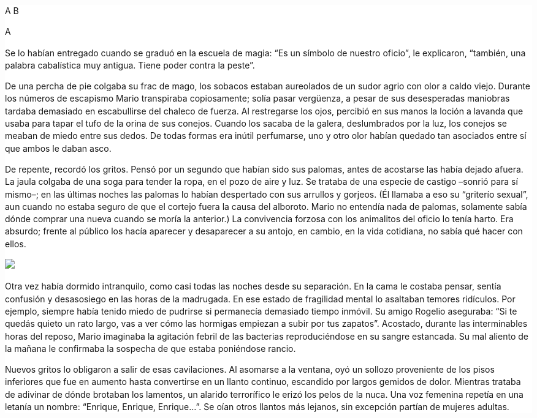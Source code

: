 


A B




A




Se lo habían entregado cuando se graduó en la escuela de magia: “Es un símbolo de nuestro oficio”, le explicaron, “también, una palabra cabalística muy antigua. Tiene poder contra la peste”.




De una percha de pie colgaba su frac de mago, los sobacos estaban aureolados de un sudor agrio con olor a caldo viejo. Durante los números de escapismo Mario transpiraba copiosamente; solía pasar vergüenza, a pesar de sus desesperadas maniobras tardaba demasiado en escabullirse del chaleco de fuerza. Al restregarse los ojos, percibió en sus manos la loción a lavanda que usaba para tapar el tufo de la orina de sus conejos. Cuando los sacaba de la galera, deslumbrados por la luz, los conejos se meaban de miedo entre sus dedos. De todas formas era inútil perfumarse, uno y otro olor habían quedado tan asociados entre sí que ambos le daban asco.




De repente, recordó los gritos. Pensó por un segundo que habían sido sus palomas, antes de acostarse las había dejado afuera. La jaula colgaba de una soga para tender la ropa, en el pozo de aire y luz. Se trataba de una especie de castigo –sonrió para sí mismo–; en las últimas noches las palomas lo habían despertado con sus arrullos y gorjeos. (Él llamaba a eso su “griterío sexual”, aun cuando no estaba seguro de que el cortejo fuera la causa del alboroto. Mario no entendía nada de palomas, solamente sabía dónde comprar una nueva cuando se moría la anterior.) La convivencia forzosa con los animalitos del oficio lo tenía harto. Era absurdo; frente al público los hacía aparecer y desaparecer a su antojo, en cambio, en la vida cotidiana, no sabía qué hacer con ellos.




![](https://cdn.flowlikemusic.com/files/images/38801/9d5f464a-3fbc-4e49-9307-ceb45dc05430.jpg)




Otra vez había dormido intranquilo, como casi todas las noches desde su separación. En la cama le costaba pensar, sentía confusión y desasosiego en las horas de la madrugada. En ese estado de fragilidad mental lo asaltaban temores ridículos. Por ejemplo, siempre había tenido miedo de pudrirse si permanecía demasiado tiempo inmóvil. Su amigo Rogelio aseguraba: “Si te quedás quieto un rato largo, vas a ver cómo las hormigas empiezan a subir por tus zapatos”. Acostado, durante las interminables horas del reposo, Mario imaginaba la agitación febril de las bacterias reproduciéndose en su sangre estancada. Su mal aliento de la mañana le confirmaba la sospecha de que estaba poniéndose rancio.




Nuevos gritos lo obligaron a salir de esas cavilaciones. Al asomarse a la ventana, oyó un sollozo proveniente de los pisos inferiores que fue en aumento hasta convertirse en un llanto continuo, escandido por largos gemidos de dolor. Mientras trataba de adivinar de dónde brotaban los lamentos, un alarido terrorífico le erizó los pelos de la nuca. Una voz femenina repetía en una letanía un nombre: “Enrique, Enrique, Enrique…”. Se oían otros llantos más lejanos, sin excepción partían de mujeres adultas.
